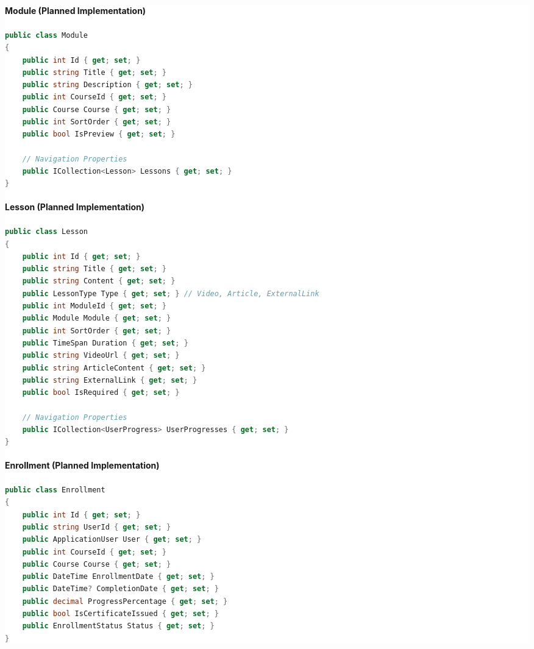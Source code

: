 #### Module (Planned Implementation)
```csharp
public class Module
{
    public int Id { get; set; }
    public string Title { get; set; }
    public string Description { get; set; }
    public int CourseId { get; set; }
    public Course Course { get; set; }
    public int SortOrder { get; set; }
    public bool IsPreview { get; set; }
    
    // Navigation Properties
    public ICollection<Lesson> Lessons { get; set; }
}
```

#### Lesson (Planned Implementation)
```csharp
public class Lesson
{
    public int Id { get; set; }
    public string Title { get; set; }
    public string Content { get; set; }
    public LessonType Type { get; set; } // Video, Article, ExternalLink
    public int ModuleId { get; set; }
    public Module Module { get; set; }
    public int SortOrder { get; set; }
    public TimeSpan Duration { get; set; }
    public string VideoUrl { get; set; }
    public string ArticleContent { get; set; }
    public string ExternalLink { get; set; }
    public bool IsRequired { get; set; }
    
    // Navigation Properties
    public ICollection<UserProgress> UserProgresses { get; set; }
}
```

#### Enrollment (Planned Implementation)
```csharp
public class Enrollment
{
    public int Id { get; set; }
    public string UserId { get; set; }
    public ApplicationUser User { get; set; }
    public int CourseId { get; set; }
    public Course Course { get; set; }
    public DateTime EnrollmentDate { get; set; }
    public DateTime? CompletionDate { get; set; }
    public decimal ProgressPercentage { get; set; }
    public bool IsCertificateIssued { get; set; }
    public EnrollmentStatus Status { get; set; }
}
```
